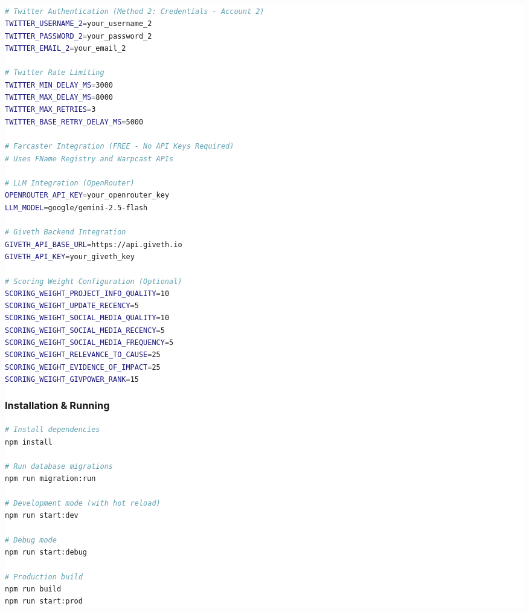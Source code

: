 ```bash
# Twitter Authentication (Method 2: Credentials - Account 2)
TWITTER_USERNAME_2=your_username_2
TWITTER_PASSWORD_2=your_password_2
TWITTER_EMAIL_2=your_email_2

# Twitter Rate Limiting
TWITTER_MIN_DELAY_MS=3000
TWITTER_MAX_DELAY_MS=8000
TWITTER_MAX_RETRIES=3
TWITTER_BASE_RETRY_DELAY_MS=5000

# Farcaster Integration (FREE - No API Keys Required)
# Uses FName Registry and Warpcast APIs

# LLM Integration (OpenRouter)
OPENROUTER_API_KEY=your_openrouter_key
LLM_MODEL=google/gemini-2.5-flash

# Giveth Backend Integration
GIVETH_API_BASE_URL=https://api.giveth.io
GIVETH_API_KEY=your_giveth_key

# Scoring Weight Configuration (Optional)
SCORING_WEIGHT_PROJECT_INFO_QUALITY=10
SCORING_WEIGHT_UPDATE_RECENCY=5
SCORING_WEIGHT_SOCIAL_MEDIA_QUALITY=10
SCORING_WEIGHT_SOCIAL_MEDIA_RECENCY=5
SCORING_WEIGHT_SOCIAL_MEDIA_FREQUENCY=5
SCORING_WEIGHT_RELEVANCE_TO_CAUSE=25
SCORING_WEIGHT_EVIDENCE_OF_IMPACT=25
SCORING_WEIGHT_GIVPOWER_RANK=15
```

### Installation & Running

```bash
# Install dependencies
npm install

# Run database migrations
npm run migration:run

# Development mode (with hot reload)
npm run start:dev

# Debug mode
npm run start:debug

# Production build
npm run build
npm run start:prod
```
